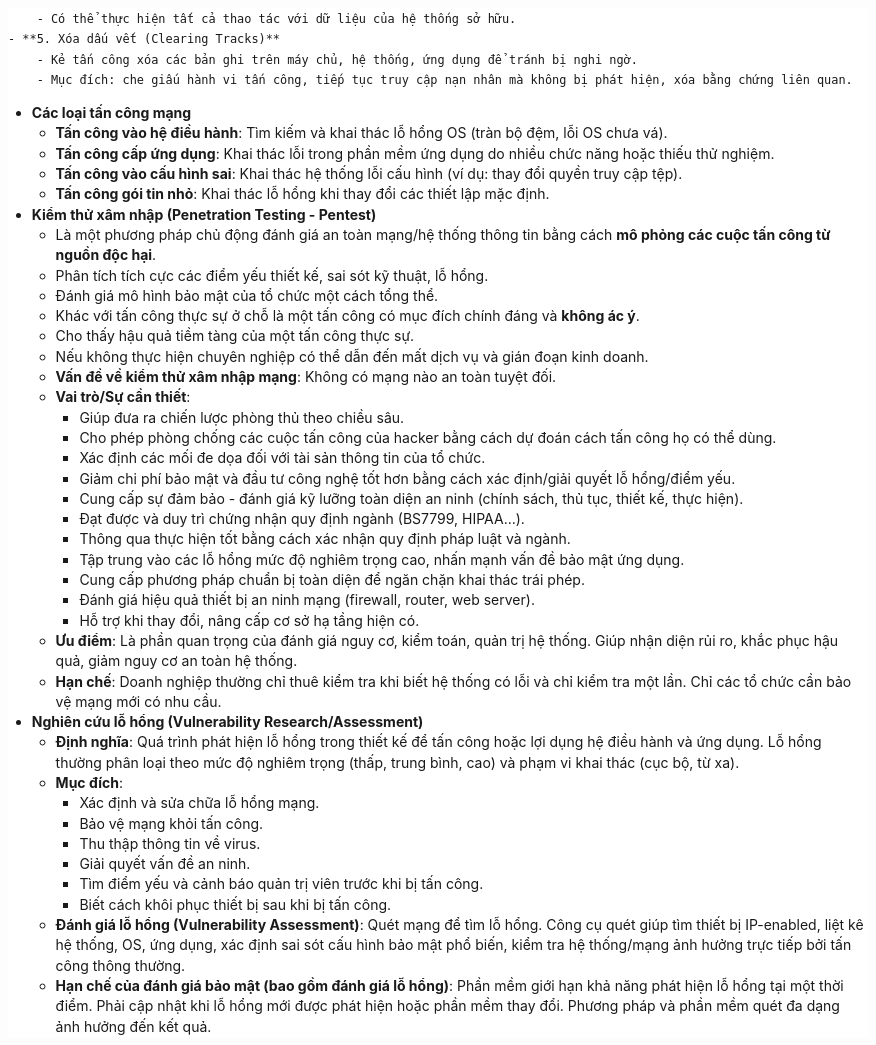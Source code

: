         - Có thể thực hiện tất cả thao tác với dữ liệu của hệ thống sở hữu.
    - **5. Xóa dấu vết (Clearing Tracks)**
        - Kẻ tấn công xóa các bản ghi trên máy chủ, hệ thống, ứng dụng để tránh bị nghi ngờ.
        - Mục đích: che giấu hành vi tấn công, tiếp tục truy cập nạn nhân mà không bị phát hiện, xóa bằng chứng liên quan.
- **Các loại tấn công mạng**
    - **Tấn công vào hệ điều hành**: Tìm kiếm và khai thác lỗ hổng OS (tràn bộ đệm, lỗi OS chưa vá).
    - **Tấn công cấp ứng dụng**: Khai thác lỗi trong phần mềm ứng dụng do nhiều chức năng hoặc thiếu thử nghiệm.
    - **Tấn công vào cấu hình sai**: Khai thác hệ thống lỗi cấu hình (ví dụ: thay đổi quyền truy cập tệp).
    - **Tấn công gói tin nhỏ**: Khai thác lỗ hổng khi thay đổi các thiết lập mặc định.
- **Kiểm thử xâm nhập (Penetration Testing - Pentest)**
    - Là một phương pháp chủ động đánh giá an toàn mạng/hệ thống thông tin bằng cách **mô phỏng các cuộc tấn công từ nguồn độc hại**.
    - Phân tích tích cực các điểm yếu thiết kế, sai sót kỹ thuật, lỗ hổng.
    - Đánh giá mô hình bảo mật của tổ chức một cách tổng thể.
    - Khác với tấn công thực sự ở chỗ là một tấn công có mục đích chính đáng và **không ác ý**.
    - Cho thấy hậu quả tiềm tàng của một tấn công thực sự.
    - Nếu không thực hiện chuyên nghiệp có thể dẫn đến mất dịch vụ và gián đoạn kinh doanh.
    - **Vấn đề về kiểm thử xâm nhập mạng**: Không có mạng nào an toàn tuyệt đối.
    - **Vai trò/Sự cần thiết**:
        - Giúp đưa ra chiến lược phòng thủ theo chiều sâu.
        - Cho phép phòng chống các cuộc tấn công của hacker bằng cách dự đoán cách tấn công họ có thể dùng.
        - Xác định các mối đe dọa đối với tài sản thông tin của tổ chức.
        - Giảm chi phí bảo mật và đầu tư công nghệ tốt hơn bằng cách xác định/giải quyết lỗ hổng/điểm yếu.
        - Cung cấp sự đảm bảo - đánh giá kỹ lưỡng toàn diện an ninh (chính sách, thủ tục, thiết kế, thực hiện).
        - Đạt được và duy trì chứng nhận quy định ngành (BS7799, HIPAA…).
        - Thông qua thực hiện tốt bằng cách xác nhận quy định pháp luật và ngành.
        - Tập trung vào các lỗ hổng mức độ nghiêm trọng cao, nhấn mạnh vấn đề bảo mật ứng dụng.
        - Cung cấp phương pháp chuẩn bị toàn diện để ngăn chặn khai thác trái phép.
        - Đánh giá hiệu quả thiết bị an ninh mạng (firewall, router, web server).
        - Hỗ trợ khi thay đổi, nâng cấp cơ sở hạ tầng hiện có.
    - **Ưu điểm**: Là phần quan trọng của đánh giá nguy cơ, kiểm toán, quản trị hệ thống. Giúp nhận diện rủi ro, khắc phục hậu quả, giảm nguy cơ an toàn hệ thống.
    - **Hạn chế**: Doanh nghiệp thường chỉ thuê kiểm tra khi biết hệ thống có lỗi và chỉ kiểm tra một lần. Chỉ các tổ chức cần bảo vệ mạng mới có nhu cầu.
- **Nghiên cứu lỗ hổng (Vulnerability Research/Assessment)**
    - **Định nghĩa**: Quá trình phát hiện lỗ hổng trong thiết kế để tấn công hoặc lợi dụng hệ điều hành và ứng dụng. Lỗ hổng thường phân loại theo mức độ nghiêm trọng (thấp, trung bình, cao) và phạm vi khai thác (cục bộ, từ xa).
    - **Mục đích**:
        - Xác định và sửa chữa lỗ hổng mạng.
        - Bảo vệ mạng khỏi tấn công.
        - Thu thập thông tin về virus.
        - Giải quyết vấn đề an ninh.
        - Tìm điểm yếu và cảnh báo quản trị viên trước khi bị tấn công.
        - Biết cách khôi phục thiết bị sau khi bị tấn công.
    - **Đánh giá lỗ hổng (Vulnerability Assessment)**: Quét mạng để tìm lỗ hổng. Công cụ quét giúp tìm thiết bị IP-enabled, liệt kê hệ thống, OS, ứng dụng, xác định sai sót cấu hình bảo mật phổ biến, kiểm tra hệ thống/mạng ảnh hưởng trực tiếp bởi tấn công thông thường.
    - **Hạn chế của đánh giá bảo mật (bao gồm đánh giá lỗ hổng)**: Phần mềm giới hạn khả năng phát hiện lỗ hổng tại một thời điểm. Phải cập nhật khi lỗ hổng mới được phát hiện hoặc phần mềm thay đổi. Phương pháp và phần mềm quét đa dạng ảnh hưởng đến kết quả.
